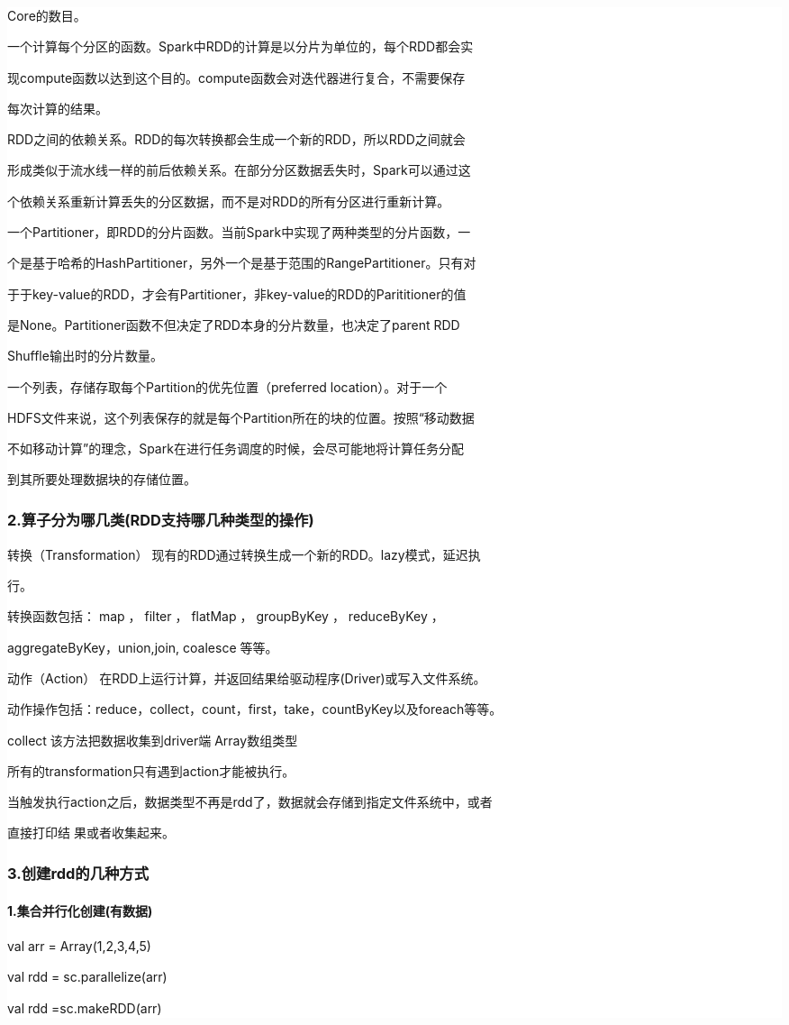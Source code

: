 Core的数⽬。

⼀个计算每个分区的函数。Spark中RDD的计算是以分⽚为单位的，每个RDD都会实

现compute函数以达到这个⽬的。compute函数会对迭代器进⾏复合，不需要保存

每次计算的结果。

RDD之间的依赖关系。RDD的每次转换都会⽣成⼀个新的RDD，所以RDD之间就会

形成类似于流⽔线⼀样的前后依赖关系。在部分分区数据丢失时，Spark可以通过这

个依赖关系重新计算丢失的分区数据，⽽不是对RDD的所有分区进⾏重新计算。

⼀个Partitioner，即RDD的分⽚函数。当前Spark中实现了两种类型的分⽚函数，⼀

个是基于哈希的HashPartitioner，另外⼀个是基于范围的RangePartitioner。只有对

于于key-value的RDD，才会有Partitioner，⾮key-value的RDD的Parititioner的值

是None。Partitioner函数不但决定了RDD本身的分⽚数量，也决定了parent RDD

Shuffle输出时的分⽚数量。

⼀个列表，存储存取每个Partition的优先位置（preferred location）。对于⼀个

HDFS⽂件来说，这个列表保存的就是每个Partition所在的块的位置。按照“移动数据

不如移动计算”的理念，Spark在进⾏任务调度的时候，会尽可能地将计算任务分配

到其所要处理数据块的存储位置。

### 2.算⼦分为哪⼏类(RDD⽀持哪⼏种类型的操作)

转换（Transformation） 现有的RDD通过转换⽣成⼀个新的RDD。lazy模式，延迟执

⾏。

转换函数包括： map ， filter ， flatMap ， groupByKey ， reduceByKey ，

aggregateByKey，union,join, coalesce 等等。

动作（Action） 在RDD上运⾏计算，并返回结果给驱动程序(Driver)或写⼊⽂件系统。

动作操作包括：reduce，collect，count，first，take，countByKey以及foreach等等。

collect 该⽅法把数据收集到driver端 Array数组类型

所有的transformation只有遇到action才能被执⾏。

当触发执⾏action之后，数据类型不再是rdd了，数据就会存储到指定⽂件系统中，或者

直接打印结 果或者收集起来。

### 3.创建rdd的⼏种⽅式

#### 1.集合并⾏化创建(有数据)

val arr = Array(1,2,3,4,5)

val rdd = sc.parallelize(arr)

val rdd =sc.makeRDD(arr)
